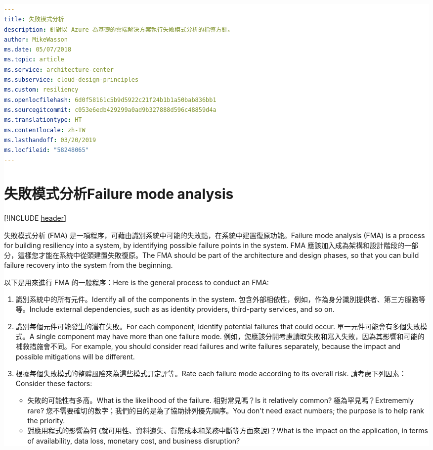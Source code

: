 ```yaml
---
title: 失敗模式分析
description: 針對以 Azure 為基礎的雲端解決方案執行失敗模式分析的指導方針。
author: MikeWasson
ms.date: 05/07/2018
ms.topic: article
ms.service: architecture-center
ms.subservice: cloud-design-principles
ms.custom: resiliency
ms.openlocfilehash: 6d0f58161c5b9d5922c21f24b1b1a50bab836bb1
ms.sourcegitcommit: c053e6edb429299a0ad9b327888d596c48859d4a
ms.translationtype: HT
ms.contentlocale: zh-TW
ms.lasthandoff: 03/20/2019
ms.locfileid: "58248065"
---
```

# <a name="failure-mode-analysis"></a><span data-ttu-id="c2106-103">失敗模式分析</span><span class="sxs-lookup"><span data-stu-id="c2106-103">Failure mode analysis</span></span>

[!INCLUDE [header](../_includes/header.md)]

<span data-ttu-id="c2106-104">失敗模式分析 (FMA) 是一項程序，可藉由識別系統中可能的失敗點，在系統中建置復原功能。</span><span class="sxs-lookup"><span data-stu-id="c2106-104">Failure mode analysis (FMA) is a process for building resiliency into a system, by identifying possible failure points in the system.</span></span> <span data-ttu-id="c2106-105">FMA 應該加入成為架構和設計階段的一部分，這樣您才能在系統中從頭建置失敗復原。</span><span class="sxs-lookup"><span data-stu-id="c2106-105">The FMA should be part of the architecture and design phases, so that you can build failure recovery into the system from the beginning.</span></span>

<span data-ttu-id="c2106-106">以下是用來進行 FMA 的一般程序：</span><span class="sxs-lookup"><span data-stu-id="c2106-106">Here is the general process to conduct an FMA:</span></span>

1. <span data-ttu-id="c2106-107">識別系統中的所有元件。</span><span class="sxs-lookup"><span data-stu-id="c2106-107">Identify all of the components in the system.</span></span> <span data-ttu-id="c2106-108">包含外部相依性，例如，作為身分識別提供者、第三方服務等等。</span><span class="sxs-lookup"><span data-stu-id="c2106-108">Include external dependencies, such as as identity providers, third-party services, and so on.</span></span>
2. <span data-ttu-id="c2106-109">識別每個元件可能發生的潛在失敗。</span><span class="sxs-lookup"><span data-stu-id="c2106-109">For each component, identify potential failures that could occur.</span></span> <span data-ttu-id="c2106-110">單一元件可能會有多個失敗模式。</span><span class="sxs-lookup"><span data-stu-id="c2106-110">A single component may have more than one failure mode.</span></span> <span data-ttu-id="c2106-111">例如，您應該分開考慮讀取失敗和寫入失敗，因為其影響和可能的補救措施會不同。</span><span class="sxs-lookup"><span data-stu-id="c2106-111">For example, you should consider read failures and write failures separately, because the impact and possible mitigations will be different.</span></span>
3. <span data-ttu-id="c2106-112">根據每個失敗模式的整體風險來為這些模式訂定評等。</span><span class="sxs-lookup"><span data-stu-id="c2106-112">Rate each failure mode according to its overall risk.</span></span> <span data-ttu-id="c2106-113">請考慮下列因素：</span><span class="sxs-lookup"><span data-stu-id="c2106-113">Consider these factors:</span></span>

   - <span data-ttu-id="c2106-114">失敗的可能性有多高。</span><span class="sxs-lookup"><span data-stu-id="c2106-114">What is the likelihood of the failure.</span></span> <span data-ttu-id="c2106-115">相對常見嗎？</span><span class="sxs-lookup"><span data-stu-id="c2106-115">Is it relatively common?</span></span> <span data-ttu-id="c2106-116">極為罕見嗎？</span><span class="sxs-lookup"><span data-stu-id="c2106-116">Extrememly rare?</span></span> <span data-ttu-id="c2106-117">您不需要確切的數字；我們的目的是為了協助排列優先順序。</span><span class="sxs-lookup"><span data-stu-id="c2106-117">You don't need exact numbers; the purpose is to help rank the priority.</span></span>
   - <span data-ttu-id="c2106-118">對應用程式的影響為何 (就可用性、資料遺失、貨幣成本和業務中斷等方面來說)？</span><span class="sxs-lookup"><span data-stu-id="c2106-118">What is the impact on the application, in terms of availability, data loss, monetary cost, and business disruption?</span></span>
